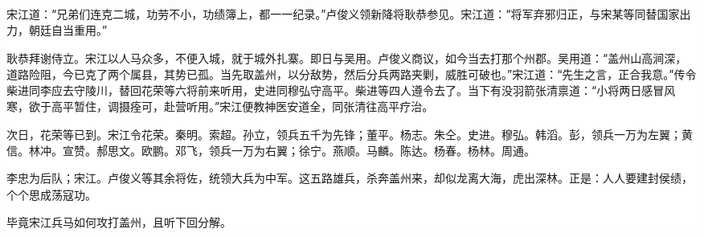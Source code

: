 宋江道：“兄弟们连克二城，功劳不小，功绩簿上，都一一纪录。”卢俊义领新降将耿恭参见。宋江道：“将军弃邪归正，与宋某等同替国家出力，朝廷自当重用。”  

耿恭拜谢侍立。宋江以人马众多，不便入城，就于城外扎寨。即日与吴用。卢俊义商议，如今当去打那个州郡。吴用道：“盖州山高涧深，道路险阻，今已克了两个属县，其势已孤。当先取盖州，以分敌势，然后分兵两路夹剿，威胜可破也。”宋江道：“先生之言，正合我意。”传令柴进同李应去守陵川，替回花荣等六将前来听用，史进同穆弘守高平。柴进等四人遵令去了。当下有没羽箭张清禀道：“小将两日感冒风寒，欲于高平暂住，调摄痊可，赴营听用。”宋江便教神医安道全，同张清往高平疗治。  

次日，花荣等已到。宋江令花荣。秦明。索超。孙立，领兵五千为先锋；董平。杨志。朱仝。史进。穆弘。韩滔。彭，领兵一万为左翼；黄信。林冲。宣赞。郝思文。欧鹏。邓飞，领兵一万为右翼；徐宁。燕顺。马麟。陈达。杨春。杨林。周通。  

李忠为后队；宋江。卢俊义等其余将佐，统领大兵为中军。这五路雄兵，杀奔盖州来，却似龙离大海，虎出深林。正是：人人要建封侯绩，个个思成荡寇功。  

毕竟宋江兵马如何攻打盖州，且听下回分解。  
